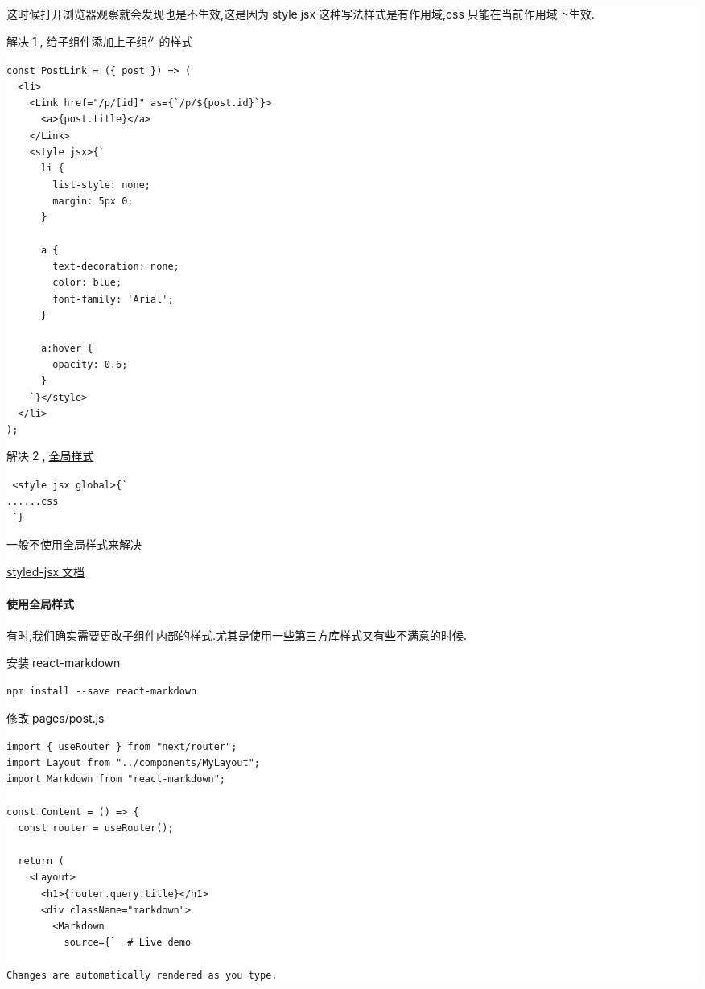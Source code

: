 这时候打开浏览器观察就会发现也是不生效,这是因为 style jsx 这种写法样式是有作用域,css 只能在当前作用域下生效.

解决 1 , 给子组件添加上子组件的样式

```
const PostLink = ({ post }) => (
  <li>
    <Link href="/p/[id]" as={`/p/${post.id}`}>
      <a>{post.title}</a>
    </Link>
    <style jsx>{`
      li {
        list-style: none;
        margin: 5px 0;
      }

      a {
        text-decoration: none;
        color: blue;
        font-family: 'Arial';
      }

      a:hover {
        opacity: 0.6;
      }
    `}</style>
  </li>
);
```

解决 2 , [全局样式](https://github.com/zeit/styled-jsx#one-off-global-selectors)

```
 <style jsx global>{`
......css
 `}
```

一般不使用全局样式来解决

[styled-jsx 文档](https://www.npmjs.com/package/styled-jsx)

#### 使用全局样式

有时,我们确实需要更改子组件内部的样式.尤其是使用一些第三方库样式又有些不满意的时候.

安装 react-markdown

```
npm install --save react-markdown
```

修改 pages/post.js

```
import { useRouter } from "next/router";
import Layout from "../components/MyLayout";
import Markdown from "react-markdown";

const Content = () => {
  const router = useRouter();

  return (
    <Layout>
      <h1>{router.query.title}</h1>
      <div className="markdown">
        <Markdown
          source={`  # Live demo

Changes are automatically rendered as you type.
```